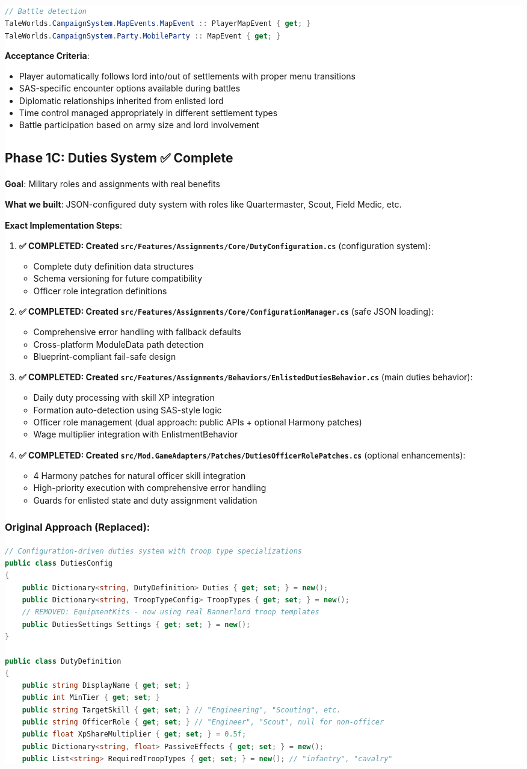 ```csharp
// Battle detection
TaleWorlds.CampaignSystem.MapEvents.MapEvent :: PlayerMapEvent { get; }
TaleWorlds.CampaignSystem.Party.MobileParty :: MapEvent { get; }
```

**Acceptance Criteria**:
- Player automatically follows lord into/out of settlements with proper menu transitions
- SAS-specific encounter options available during battles
- Diplomatic relationships inherited from enlisted lord
- Time control managed appropriately in different settlement types
- Battle participation based on army size and lord involvement

## Phase 1C: Duties System ✅ Complete

**Goal**: Military roles and assignments with real benefits

**What we built**: JSON-configured duty system with roles like Quartermaster, Scout, Field Medic, etc.

**Exact Implementation Steps**:
1. **✅ COMPLETED: Created `src/Features/Assignments/Core/DutyConfiguration.cs`** (configuration system):
   - Complete duty definition data structures  
   - Schema versioning for future compatibility
   - Officer role integration definitions

2. **✅ COMPLETED: Created `src/Features/Assignments/Core/ConfigurationManager.cs`** (safe JSON loading):
   - Comprehensive error handling with fallback defaults
   - Cross-platform ModuleData path detection
   - Blueprint-compliant fail-safe design

3. **✅ COMPLETED: Created `src/Features/Assignments/Behaviors/EnlistedDutiesBehavior.cs`** (main duties behavior):
   - Daily duty processing with skill XP integration
   - Formation auto-detection using SAS-style logic
   - Officer role management (dual approach: public APIs + optional Harmony patches)
   - Wage multiplier integration with EnlistmentBehavior

4. **✅ COMPLETED: Created `src/Mod.GameAdapters/Patches/DutiesOfficerRolePatches.cs`** (optional enhancements):
   - 4 Harmony patches for natural officer skill integration
   - High-priority execution with comprehensive error handling
   - Guards for enlisted state and duty assignment validation

### **Original Approach (Replaced):**
   ```csharp
   // Configuration-driven duties system with troop type specializations
   public class DutiesConfig
   {
       public Dictionary<string, DutyDefinition> Duties { get; set; } = new();
       public Dictionary<string, TroopTypeConfig> TroopTypes { get; set; } = new();
       // REMOVED: EquipmentKits - now using real Bannerlord troop templates
       public DutiesSettings Settings { get; set; } = new();
   }

   public class DutyDefinition
   {
       public string DisplayName { get; set; }
       public int MinTier { get; set; }
       public string TargetSkill { get; set; } // "Engineering", "Scouting", etc.
       public string OfficerRole { get; set; } // "Engineer", "Scout", null for non-officer
       public float XpShareMultiplier { get; set; } = 0.5f;
       public Dictionary<string, float> PassiveEffects { get; set; } = new();
       public List<string> RequiredTroopTypes { get; set; } = new(); // "infantry", "cavalry"
   ```